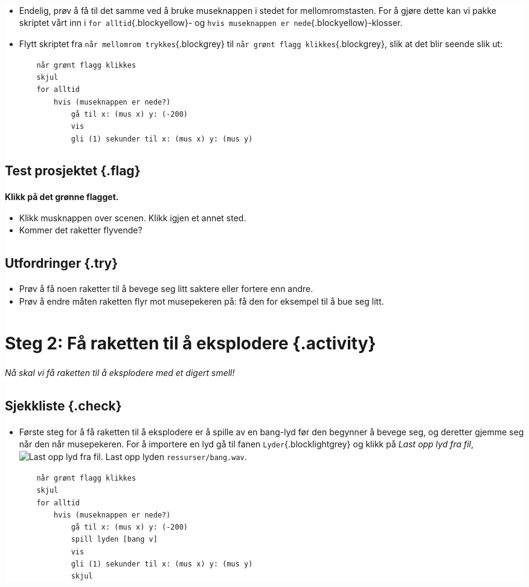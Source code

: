 + Endelig, prøv å få til det samme ved å bruke museknappen i stedet
for mellomromstasten. For å gjøre dette kan vi pakke skriptet vårt inn
i `for alltid`{.blockyellow}- og `hvis museknappen er
nede`{.blockyellow}-klosser.
+ Flytt skriptet fra `når mellomrom trykkes`{.blockgrey} til `når
grønt flagg klikkes`{.blockgrey}, slik at det blir seende slik ut:

    ```blocks
        når grønt flagg klikkes
        skjul
        for alltid
            hvis (museknappen er nede?)
                gå til x: (mus x) y: (-200)
                vis
                gli (1) sekunder til x: (mus x) y: (mus y)
    ```

## Test prosjektet {.flag}

__Klikk på det grønne flagget.__

+ Klikk musknappen over scenen. Klikk igjen et annet sted.
+ Kommer det raketter flyvende?

## Utfordringer {.try}

+ Prøv å få noen raketter til å bevege seg litt saktere eller fortere
enn andre.
+ Prøv å endre måten raketten flyr mot musepekeren på: få den for
eksempel til å bue seg litt.

# Steg 2: Få raketten til å eksplodere {.activity}

*Nå skal vi få raketten til å eksplodere med et digert smell!*

## Sjekkliste {.check}

+ Første steg for å få raketten til å eksplodere er å spille av en
bang-lyd før den begynner å bevege seg, og deretter gjemme seg når den
når musepekeren. For å importere en lyd gå til fanen
`Lyder`{.blocklightgrey} og klikk på *Last opp lyd fra fil*,
![Last opp lyd fra fil](hent-fra-fil.png). Last opp lyden
`ressurser/bang.wav`.

    ```blocks
        når grønt flagg klikkes
        skjul
        for alltid
            hvis (museknappen er nede?)
                gå til x: (mus x) y: (-200)
                spill lyden [bang v]
                vis
                gli (1) sekunder til x: (mus x) y: (mus y)
                skjul
    ```
